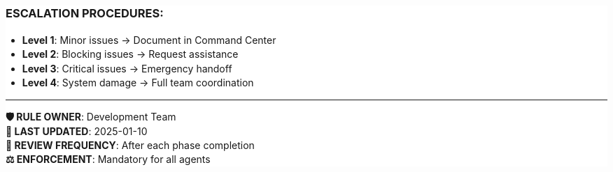 ### ESCALATION PROCEDURES:
- **Level 1**: Minor issues → Document in Command Center
- **Level 2**: Blocking issues → Request assistance
- **Level 3**: Critical issues → Emergency handoff
- **Level 4**: System damage → Full team coordination

---

**🛡️ RULE OWNER**: Development Team  
**📅 LAST UPDATED**: 2025-01-10  
**🔄 REVIEW FREQUENCY**: After each phase completion  
**⚖️ ENFORCEMENT**: Mandatory for all agents
